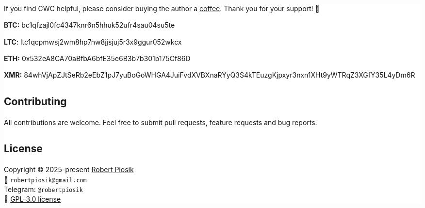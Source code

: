 If you find CWC helpful, please consider buying the author a [coffee](https://buymeacoffee.com/robertpiosik). Thank you for your support! 🙏

**BTC:** bc1qfzajl0fc4347knr6n5hhuk52ufr4sau04su5te

**LTC**: ltc1qcpmwsj2wm8hp7nw8jjsjuj5r3x9ggur052wkcx

**ETH:** 0x532eA8CA70aBfbA6bfE35e6B3b7b301b175Cf86D

**XMR:** 84whVjApZJtSeRb2eEbZ1pJ7yuBoGoWHGA4JuiFvdXVBXnaRYyQ3S4kTEuzgKjpxyr3nxn1XHt9yWTRqZ3XGfY35L4yDm6R

## Contributing

All contributions are welcome. Feel free to submit pull requests, feature requests and bug reports.

## License

Copyright © 2025-present [Robert Piosik](https://x.com/robertpiosik)
<br/>📨 `robertpiosik@gmail.com`
<br/>Telegram: `@robertpiosik`
<br/>📃 [GPL-3.0 license](https://github.com/robertpiosik/CodeWebChat/blob/master/LICENSE)
